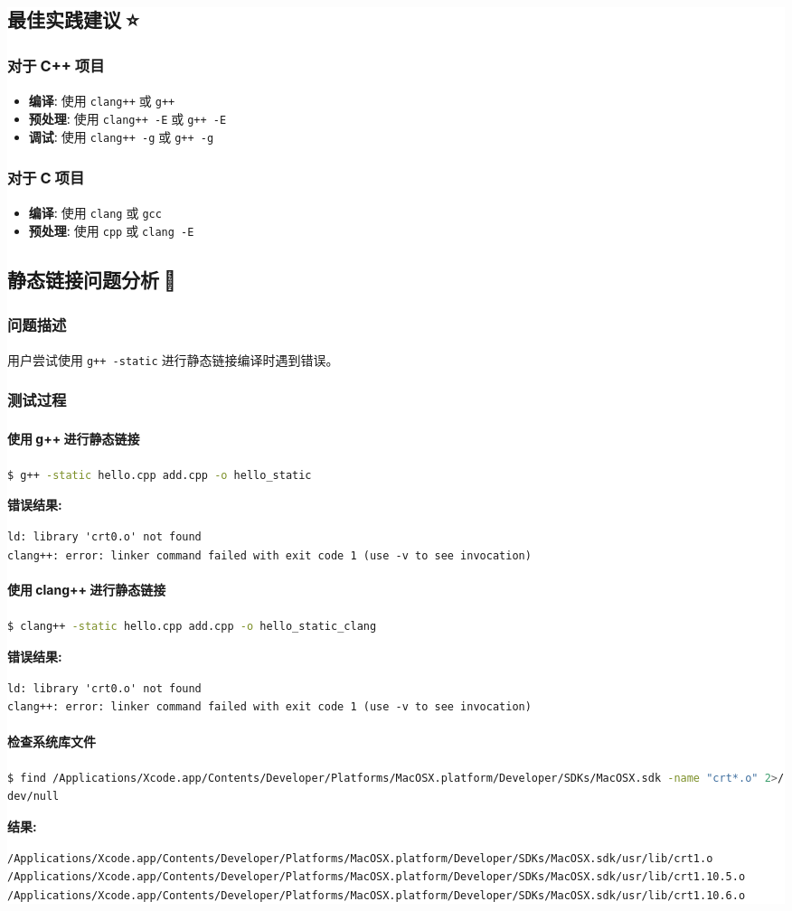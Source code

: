 ## 最佳实践建议 ⭐

### 对于 C++ 项目
- **编译**: 使用 `clang++` 或 `g++`
- **预处理**: 使用 `clang++ -E` 或 `g++ -E`
- **调试**: 使用 `clang++ -g` 或 `g++ -g`

### 对于 C 项目
- **编译**: 使用 `clang` 或 `gcc`
- **预处理**: 使用 `cpp` 或 `clang -E`

## 静态链接问题分析 🔗

### 问题描述
用户尝试使用 `g++ -static` 进行静态链接编译时遇到错误。

### 测试过程

#### 使用 g++ 进行静态链接
```bash
$ g++ -static hello.cpp add.cpp -o hello_static
```

**错误结果:**
```
ld: library 'crt0.o' not found
clang++: error: linker command failed with exit code 1 (use -v to see invocation)
```

#### 使用 clang++ 进行静态链接
```bash
$ clang++ -static hello.cpp add.cpp -o hello_static_clang
```

**错误结果:**
```
ld: library 'crt0.o' not found
clang++: error: linker command failed with exit code 1 (use -v to see invocation)
```

#### 检查系统库文件
```bash
$ find /Applications/Xcode.app/Contents/Developer/Platforms/MacOSX.platform/Developer/SDKs/MacOSX.sdk -name "crt*.o" 2>/dev/null
```

**结果:**
```
/Applications/Xcode.app/Contents/Developer/Platforms/MacOSX.platform/Developer/SDKs/MacOSX.sdk/usr/lib/crt1.o
/Applications/Xcode.app/Contents/Developer/Platforms/MacOSX.platform/Developer/SDKs/MacOSX.sdk/usr/lib/crt1.10.5.o
/Applications/Xcode.app/Contents/Developer/Platforms/MacOSX.platform/Developer/SDKs/MacOSX.sdk/usr/lib/crt1.10.6.o
```
